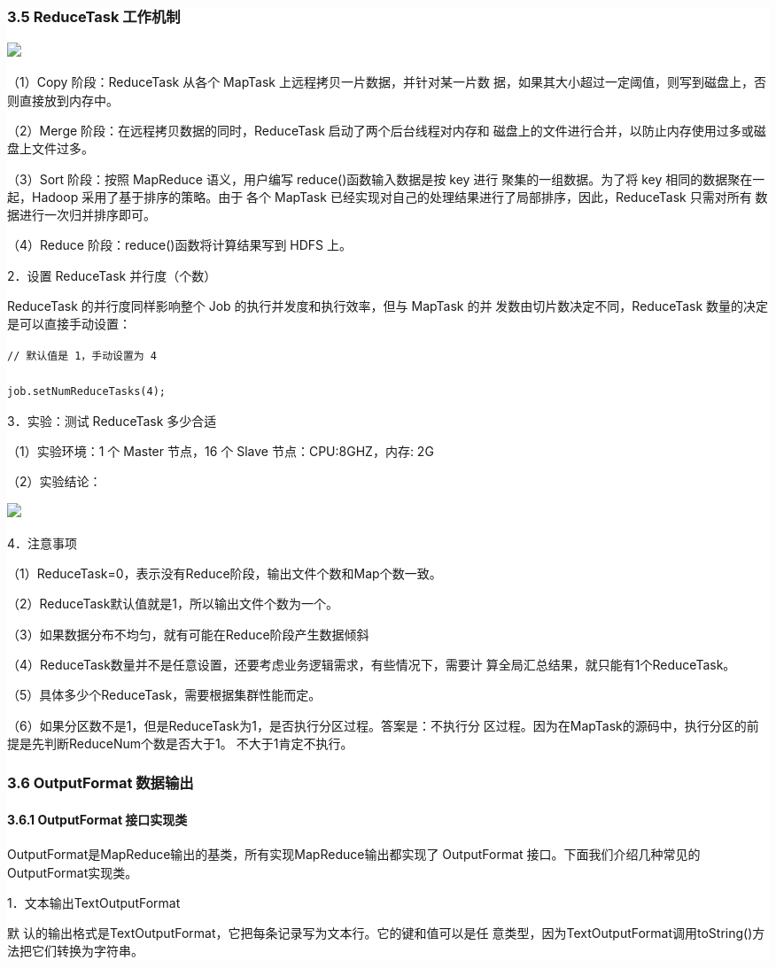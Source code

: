 

### 3.5 ReduceTask 工作机制

![](https://imgkr.cn-bj.ufileos.com/e8fd10d6-55aa-4de0-9f4c-80c1d3d4b419.png)

（1）Copy 阶段：ReduceTask 从各个 MapTask 上远程拷贝一片数据，并针对某一片数 据，如果其大小超过一定阈值，则写到磁盘上，否则直接放到内存中。 

（2）Merge 阶段：在远程拷贝数据的同时，ReduceTask 启动了两个后台线程对内存和 磁盘上的文件进行合并，以防止内存使用过多或磁盘上文件过多。 

（3）Sort 阶段：按照 MapReduce 语义，用户编写 reduce()函数输入数据是按 key 进行 聚集的一组数据。为了将 key 相同的数据聚在一起，Hadoop 采用了基于排序的策略。由于 各个 MapTask 已经实现对自己的处理结果进行了局部排序，因此，ReduceTask 只需对所有 数据进行一次归并排序即可。 

（4）Reduce 阶段：reduce()函数将计算结果写到 HDFS 上。



 2．设置 ReduceTask 并行度（个数）

 ReduceTask 的并行度同样影响整个 Job 的执行并发度和执行效率，但与 MapTask 的并 发数由切片数决定不同，ReduceTask 数量的决定是可以直接手动设置： 

```
// 默认值是 1，手动设置为 4 

job.setNumReduceTasks(4); 
```

3．实验：测试 ReduceTask 多少合适 

（1）实验环境：1 个 Master 节点，16 个 Slave 节点：CPU:8GHZ，内存: 2G 

（2）实验结论：

![](https://imgkr.cn-bj.ufileos.com/e28d97eb-befa-4910-b8a3-b5f23a46d9a8.png)

4．注意事项

（1）ReduceTask=0，表示没有Reduce阶段，输出文件个数和Map个数一致。 

（2）ReduceTask默认值就是1，所以输出文件个数为一个。

 （3）如果数据分布不均匀，就有可能在Reduce阶段产生数据倾斜 

（4）ReduceTask数量并不是任意设置，还要考虑业务逻辑需求，有些情况下，需要计 算全局汇总结果，就只能有1个ReduceTask。 

（5）具体多少个ReduceTask，需要根据集群性能而定。 

（6）如果分区数不是1，但是ReduceTask为1，是否执行分区过程。答案是：不执行分 区过程。因为在MapTask的源码中，执行分区的前提是先判断ReduceNum个数是否大于1。 不大于1肯定不执行。



### 3.6 OutputFormat 数据输出

#### 3.6.1 OutputFormat 接口实现类

OutputFormat是MapReduce输出的基类，所有实现MapReduce输出都实现了 OutputFormat 接口。下面我们介绍几种常见的OutputFormat实现类。 

1．文本输出TextOutputFormat 

默 认的输出格式是TextOutputFormat，它把每条记录写为文本行。它的键和值可以是任 意类型，因为TextOutputFormat调用toString()方法把它们转换为字符串。
